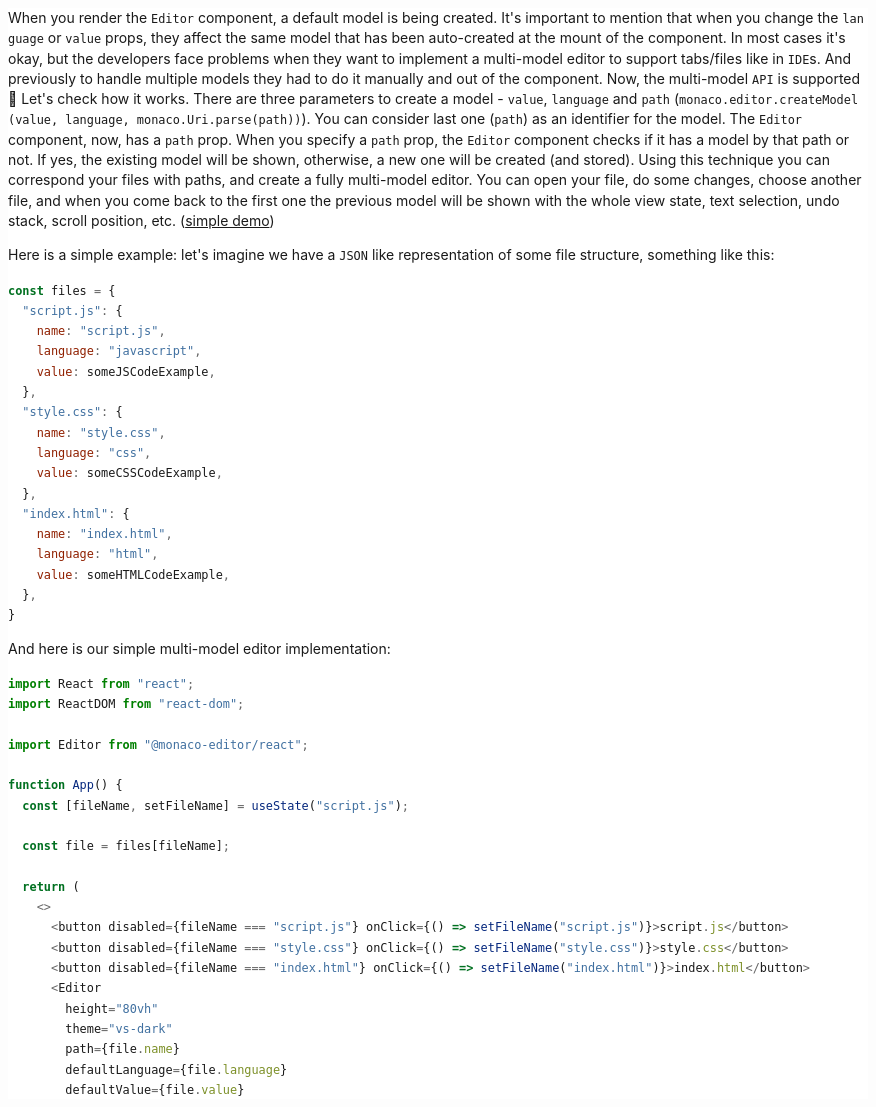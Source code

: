 When you render the `Editor` component, a default model is being created. It's important to mention that when you change the `language` or `value` props, they affect the same model that has been auto-created at the mount of the component. In most cases it's okay, but the developers face problems when they want to implement a multi-model editor to support tabs/files like in `IDE`s. And previously to handle multiple models they had to do it manually and out of the component. Now, the multi-model `API` is supported :tada: Let's check how it works. There are three parameters to create a model - `value`, `language` and `path` (`monaco.editor.createModel(value, language, monaco.Uri.parse(path))`). You can consider last one (`path`) as an identifier for the model. The `Editor` component, now, has a `path` prop. When you specify a `path` prop, the `Editor` component checks if it has a model by that path or not. If yes, the existing model will be shown, otherwise, a new one will be created (and stored). Using this technique you can correspond your files with paths, and create a fully multi-model editor. You can open your file, do some changes, choose another file, and when you come back to the first one the previous model will be shown with the whole view state, text selection, undo stack, scroll position, etc. ([simple demo](https://codesandbox.io/s/multi-model-editor-kugi6?file=/src/App.js))

Here is a simple example: let's imagine we have a `JSON` like representation of some file structure, something like this:

```javascript
const files = {
  "script.js": {
    name: "script.js",
    language: "javascript",
    value: someJSCodeExample,
  },
  "style.css": {
    name: "style.css",
    language: "css",
    value: someCSSCodeExample,
  },
  "index.html": {
    name: "index.html",
    language: "html",
    value: someHTMLCodeExample,
  },
}
```

And here is our simple multi-model editor implementation:

```javascript
import React from "react";
import ReactDOM from "react-dom";

import Editor from "@monaco-editor/react";

function App() {
  const [fileName, setFileName] = useState("script.js");

  const file = files[fileName];

  return (
    <>
      <button disabled={fileName === "script.js"} onClick={() => setFileName("script.js")}>script.js</button>
      <button disabled={fileName === "style.css"} onClick={() => setFileName("style.css")}>style.css</button>
      <button disabled={fileName === "index.html"} onClick={() => setFileName("index.html")}>index.html</button>
      <Editor
        height="80vh"
        theme="vs-dark"
        path={file.name}
        defaultLanguage={file.language}
        defaultValue={file.value}
```